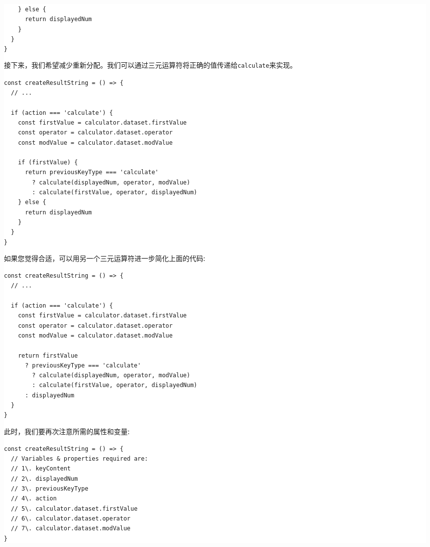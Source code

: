```
    } else {
      return displayedNum
    }
  }
}
```

接下来，我们希望减少重新分配。我们可以通过三元运算符将正确的值传递给`calculate`来实现。

```
const createResultString = () => {
  // ...

  if (action === 'calculate') {
    const firstValue = calculator.dataset.firstValue
    const operator = calculator.dataset.operator
    const modValue = calculator.dataset.modValue

    if (firstValue) {
      return previousKeyType === 'calculate'
        ? calculate(displayedNum, operator, modValue)
        : calculate(firstValue, operator, displayedNum)
    } else {
      return displayedNum
    }
  }
}
```

如果您觉得合适，可以用另一个三元运算符进一步简化上面的代码:

```
const createResultString = () => {
  // ...

  if (action === 'calculate') {
    const firstValue = calculator.dataset.firstValue
    const operator = calculator.dataset.operator
    const modValue = calculator.dataset.modValue

    return firstValue
      ? previousKeyType === 'calculate'
        ? calculate(displayedNum, operator, modValue)
        : calculate(firstValue, operator, displayedNum)
      : displayedNum
  }
}
```

此时，我们要再次注意所需的属性和变量:

```
const createResultString = () => {
  // Variables & properties required are:
  // 1\. keyContent
  // 2\. displayedNum
  // 3\. previousKeyType
  // 4\. action
  // 5\. calculator.dataset.firstValue
  // 6\. calculator.dataset.operator
  // 7\. calculator.dataset.modValue
}
```
